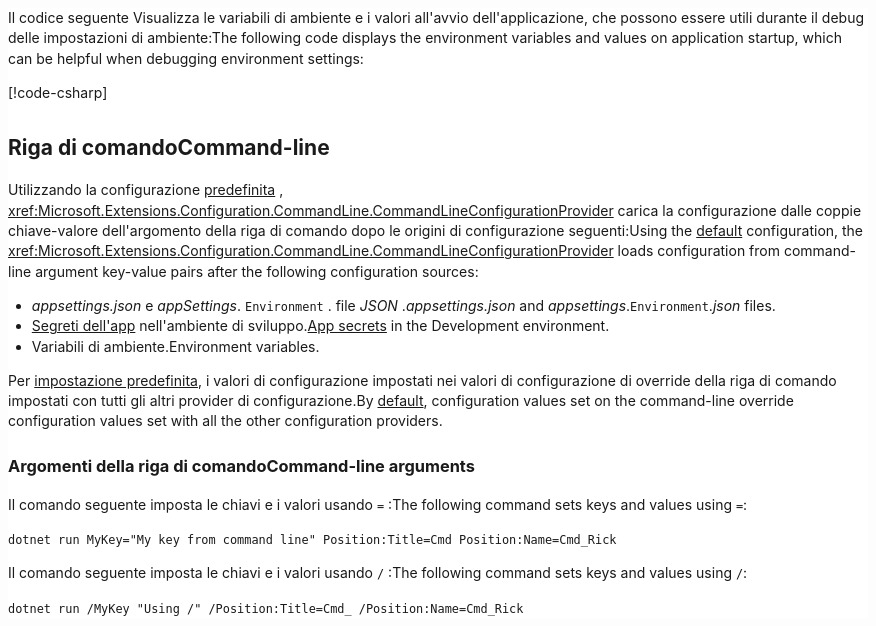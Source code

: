 <span data-ttu-id="4b9e1-213">Il codice seguente Visualizza le variabili di ambiente e i valori all'avvio dell'applicazione, che possono essere utili durante il debug delle impostazioni di ambiente:</span><span class="sxs-lookup"><span data-stu-id="4b9e1-213">The following code displays the environment variables and values on application startup, which can be helpful when debugging environment settings:</span></span>

[!code-csharp[](~/fundamentals/configuration/index/samples_snippets/5.x/Program.cs?name=snippet)]

<a name="clcp"></a>

## <a name="command-line"></a><span data-ttu-id="4b9e1-214">Riga di comando</span><span class="sxs-lookup"><span data-stu-id="4b9e1-214">Command-line</span></span>

<span data-ttu-id="4b9e1-215">Utilizzando la configurazione [predefinita](#default) , <xref:Microsoft.Extensions.Configuration.CommandLine.CommandLineConfigurationProvider> carica la configurazione dalle coppie chiave-valore dell'argomento della riga di comando dopo le origini di configurazione seguenti:</span><span class="sxs-lookup"><span data-stu-id="4b9e1-215">Using the [default](#default) configuration, the <xref:Microsoft.Extensions.Configuration.CommandLine.CommandLineConfigurationProvider> loads configuration from command-line argument key-value pairs after the following configuration sources:</span></span>

* <span data-ttu-id="4b9e1-216">*appsettings.json* e *appSettings*. `Environment` . file *JSON* .</span><span class="sxs-lookup"><span data-stu-id="4b9e1-216">*appsettings.json* and *appsettings*.`Environment`.*json* files.</span></span>
* <span data-ttu-id="4b9e1-217">[Segreti dell'app](xref:security/app-secrets) nell'ambiente di sviluppo.</span><span class="sxs-lookup"><span data-stu-id="4b9e1-217">[App secrets](xref:security/app-secrets) in the Development environment.</span></span>
* <span data-ttu-id="4b9e1-218">Variabili di ambiente.</span><span class="sxs-lookup"><span data-stu-id="4b9e1-218">Environment variables.</span></span>

<span data-ttu-id="4b9e1-219">Per [impostazione predefinita](#default), i valori di configurazione impostati nei valori di configurazione di override della riga di comando impostati con tutti gli altri provider di configurazione.</span><span class="sxs-lookup"><span data-stu-id="4b9e1-219">By [default](#default), configuration values set on the command-line override configuration values set with all the other configuration providers.</span></span>

### <a name="command-line-arguments"></a><span data-ttu-id="4b9e1-220">Argomenti della riga di comando</span><span class="sxs-lookup"><span data-stu-id="4b9e1-220">Command-line arguments</span></span>

<span data-ttu-id="4b9e1-221">Il comando seguente imposta le chiavi e i valori usando `=` :</span><span class="sxs-lookup"><span data-stu-id="4b9e1-221">The following command sets keys and values using `=`:</span></span>

```dotnetcli
dotnet run MyKey="My key from command line" Position:Title=Cmd Position:Name=Cmd_Rick
```

<span data-ttu-id="4b9e1-222">Il comando seguente imposta le chiavi e i valori usando `/` :</span><span class="sxs-lookup"><span data-stu-id="4b9e1-222">The following command sets keys and values using `/`:</span></span>

```dotnetcli
dotnet run /MyKey "Using /" /Position:Title=Cmd_ /Position:Name=Cmd_Rick
```
